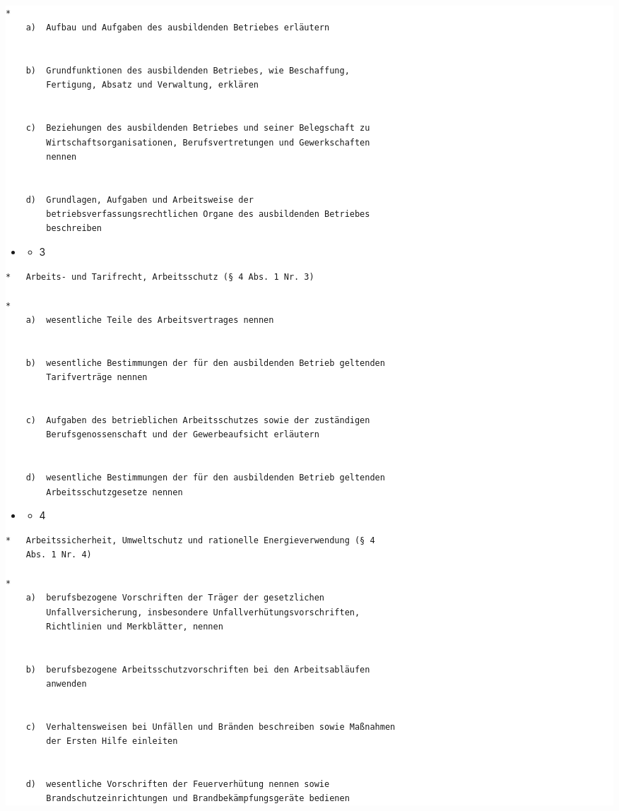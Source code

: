     *
        a)  Aufbau und Aufgaben des ausbildenden Betriebes erläutern


        b)  Grundfunktionen des ausbildenden Betriebes, wie Beschaffung,
            Fertigung, Absatz und Verwaltung, erklären


        c)  Beziehungen des ausbildenden Betriebes und seiner Belegschaft zu
            Wirtschaftsorganisationen, Berufsvertretungen und Gewerkschaften
            nennen


        d)  Grundlagen, Aufgaben und Arbeitsweise der
            betriebsverfassungsrechtlichen Organe des ausbildenden Betriebes
            beschreiben





*    *   3

    *   Arbeits- und Tarifrecht, Arbeitsschutz (§ 4 Abs. 1 Nr. 3)

    *
        a)  wesentliche Teile des Arbeitsvertrages nennen


        b)  wesentliche Bestimmungen der für den ausbildenden Betrieb geltenden
            Tarifverträge nennen


        c)  Aufgaben des betrieblichen Arbeitsschutzes sowie der zuständigen
            Berufsgenossenschaft und der Gewerbeaufsicht erläutern


        d)  wesentliche Bestimmungen der für den ausbildenden Betrieb geltenden
            Arbeitsschutzgesetze nennen





*    *   4

    *   Arbeitssicherheit, Umweltschutz und rationelle Energieverwendung (§ 4
        Abs. 1 Nr. 4)

    *
        a)  berufsbezogene Vorschriften der Träger der gesetzlichen
            Unfallversicherung, insbesondere Unfallverhütungsvorschriften,
            Richtlinien und Merkblätter, nennen


        b)  berufsbezogene Arbeitsschutzvorschriften bei den Arbeitsabläufen
            anwenden


        c)  Verhaltensweisen bei Unfällen und Bränden beschreiben sowie Maßnahmen
            der Ersten Hilfe einleiten


        d)  wesentliche Vorschriften der Feuerverhütung nennen sowie
            Brandschutzeinrichtungen und Brandbekämpfungsgeräte bedienen
